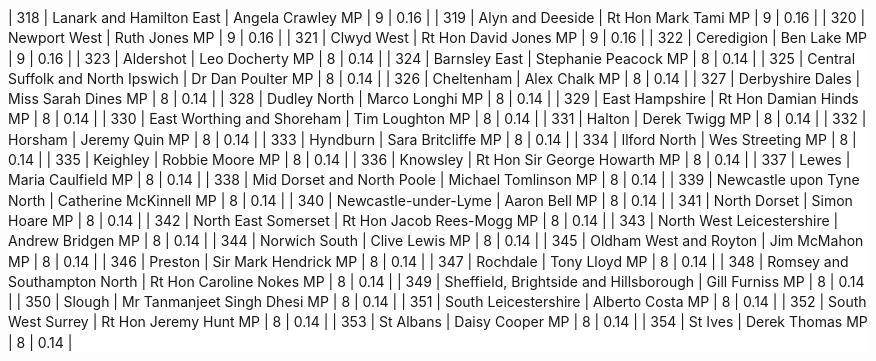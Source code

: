 | 318 | Lanark and Hamilton East | Angela Crawley MP | 9 | 0.16 |
| 319 | Alyn and Deeside | Rt Hon Mark Tami MP | 9 | 0.16 |
| 320 | Newport West | Ruth Jones MP | 9 | 0.16 |
| 321 | Clwyd West | Rt Hon David Jones MP | 9 | 0.16 |
| 322 | Ceredigion | Ben Lake MP | 9 | 0.16 |
| 323 | Aldershot | Leo Docherty MP | 8 | 0.14 |
| 324 | Barnsley East | Stephanie Peacock MP | 8 | 0.14 |
| 325 | Central Suffolk and North Ipswich | Dr Dan Poulter MP | 8 | 0.14 |
| 326 | Cheltenham | Alex Chalk MP | 8 | 0.14 |
| 327 | Derbyshire Dales | Miss Sarah Dines MP | 8 | 0.14 |
| 328 | Dudley North | Marco Longhi MP | 8 | 0.14 |
| 329 | East Hampshire | Rt Hon Damian Hinds MP | 8 | 0.14 |
| 330 | East Worthing and Shoreham | Tim Loughton MP | 8 | 0.14 |
| 331 | Halton | Derek Twigg MP | 8 | 0.14 |
| 332 | Horsham | Jeremy Quin MP | 8 | 0.14 |
| 333 | Hyndburn | Sara Britcliffe MP | 8 | 0.14 |
| 334 | Ilford North | Wes Streeting MP | 8 | 0.14 |
| 335 | Keighley | Robbie Moore MP | 8 | 0.14 |
| 336 | Knowsley | Rt Hon Sir George Howarth MP | 8 | 0.14 |
| 337 | Lewes | Maria Caulfield MP | 8 | 0.14 |
| 338 | Mid Dorset and North Poole | Michael Tomlinson MP | 8 | 0.14 |
| 339 | Newcastle upon Tyne North | Catherine McKinnell MP | 8 | 0.14 |
| 340 | Newcastle-under-Lyme | Aaron Bell MP | 8 | 0.14 |
| 341 | North Dorset | Simon Hoare MP | 8 | 0.14 |
| 342 | North East Somerset | Rt Hon Jacob Rees-Mogg MP | 8 | 0.14 |
| 343 | North West Leicestershire | Andrew Bridgen MP | 8 | 0.14 |
| 344 | Norwich South | Clive Lewis MP | 8 | 0.14 |
| 345 | Oldham West and Royton | Jim McMahon MP | 8 | 0.14 |
| 346 | Preston | Sir Mark Hendrick MP | 8 | 0.14 |
| 347 | Rochdale | Tony Lloyd MP | 8 | 0.14 |
| 348 | Romsey and Southampton North | Rt Hon Caroline Nokes MP | 8 | 0.14 |
| 349 | Sheffield, Brightside and Hillsborough | Gill Furniss MP | 8 | 0.14 |
| 350 | Slough | Mr Tanmanjeet Singh Dhesi MP | 8 | 0.14 |
| 351 | South Leicestershire | Alberto Costa MP | 8 | 0.14 |
| 352 | South West Surrey | Rt Hon Jeremy Hunt MP | 8 | 0.14 |
| 353 | St Albans | Daisy Cooper MP | 8 | 0.14 |
| 354 | St Ives | Derek Thomas MP | 8 | 0.14 |